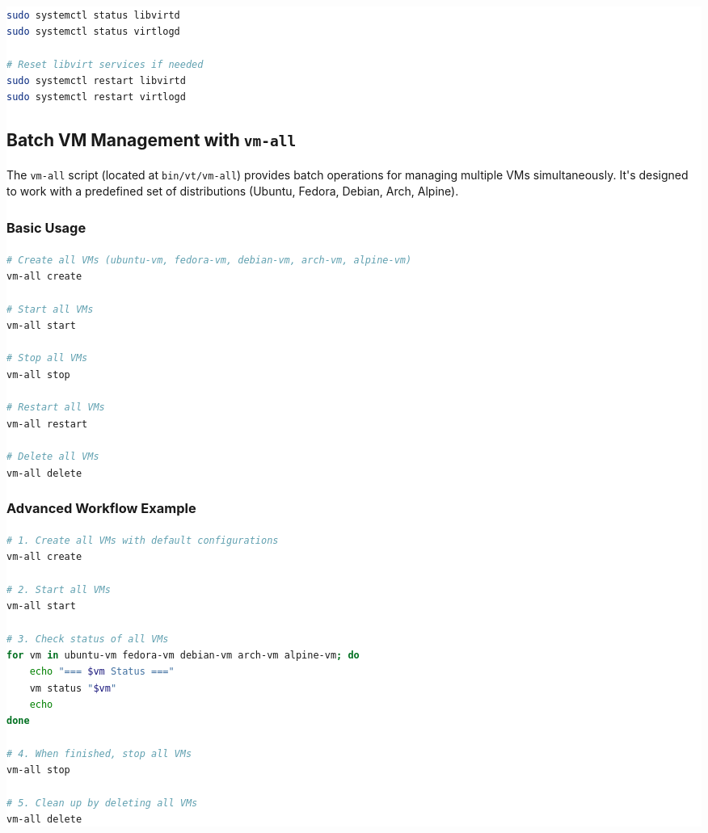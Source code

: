 ```bash
sudo systemctl status libvirtd
sudo systemctl status virtlogd

# Reset libvirt services if needed
sudo systemctl restart libvirtd
sudo systemctl restart virtlogd
```

## Batch VM Management with `vm-all`

The `vm-all` script (located at `bin/vt/vm-all`) provides batch operations for managing multiple VMs simultaneously. It's designed to work with a predefined set of distributions (Ubuntu, Fedora, Debian, Arch, Alpine).

### Basic Usage

```bash
# Create all VMs (ubuntu-vm, fedora-vm, debian-vm, arch-vm, alpine-vm)
vm-all create

# Start all VMs
vm-all start

# Stop all VMs
vm-all stop

# Restart all VMs
vm-all restart

# Delete all VMs
vm-all delete
```

### Advanced Workflow Example

```bash
# 1. Create all VMs with default configurations
vm-all create

# 2. Start all VMs
vm-all start

# 3. Check status of all VMs
for vm in ubuntu-vm fedora-vm debian-vm arch-vm alpine-vm; do
    echo "=== $vm Status ==="
    vm status "$vm"
    echo
done

# 4. When finished, stop all VMs
vm-all stop

# 5. Clean up by deleting all VMs
vm-all delete
```
